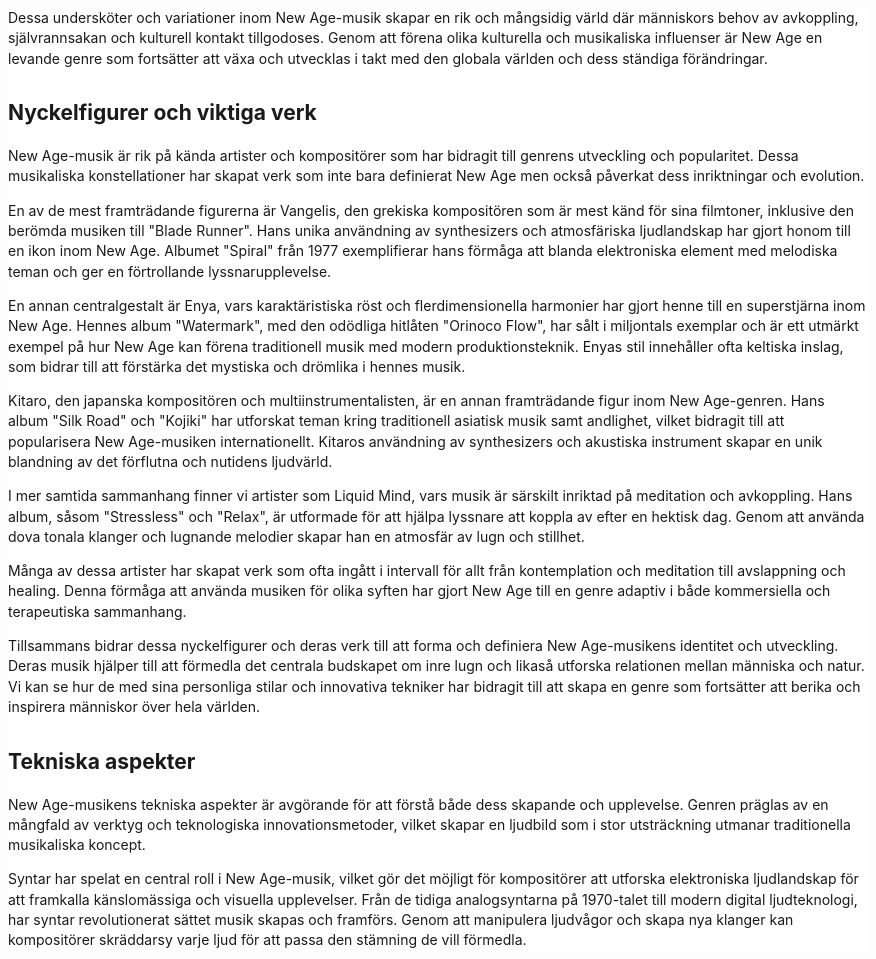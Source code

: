 Dessa undersköter och variationer inom New Age-musik skapar en rik och mångsidig värld där människors behov av avkoppling, självrannsakan och kulturell kontakt tillgodoses. Genom att förena olika kulturella och musikaliska influenser är New Age en levande genre som fortsätter att växa och utvecklas i takt med den globala världen och dess ständiga förändringar.


## Nyckelfigurer och viktiga verk


New Age-musik är rik på kända artister och kompositörer som har bidragit till genrens utveckling och popularitet. Dessa musikaliska konstellationer har skapat verk som inte bara definierat New Age men också påverkat dess inriktningar och evolution. 

En av de mest framträdande figurerna är Vangelis, den grekiska kompositören som är mest känd för sina filmtoner, inklusive den berömda musiken till "Blade Runner". Hans unika användning av synthesizers och atmosfäriska ljudlandskap har gjort honom till en ikon inom New Age. Albumet "Spiral" från 1977 exemplifierar hans förmåga att blanda elektroniska element med melodiska teman och ger en förtrollande lyssnarupplevelse.

En annan centralgestalt är Enya, vars karaktäristiska röst och flerdimensionella harmonier har gjort henne till en superstjärna inom New Age. Hennes album "Watermark", med den odödliga hitlåten "Orinoco Flow", har sålt i miljontals exemplar och är ett utmärkt exempel på hur New Age kan förena traditionell musik med modern produktionsteknik. Enyas stil innehåller ofta keltiska inslag, som bidrar till att förstärka det mystiska och drömlika i hennes musik.

Kitaro, den japanska kompositören och multiinstrumentalisten, är en annan framträdande figur inom New Age-genren. Hans album "Silk Road" och "Kojiki" har utforskat teman kring traditionell asiatisk musik samt andlighet, vilket bidragit till att popularisera New Age-musiken internationellt. Kitaros användning av synthesizers och akustiska instrument skapar en unik blandning av det förflutna och nutidens ljudvärld.

I mer samtida sammanhang finner vi artister som Liquid Mind, vars musik är särskilt inriktad på meditation och avkoppling. Hans album, såsom "Stressless" och "Relax", är utformade för att hjälpa lyssnare att koppla av efter en hektisk dag. Genom att använda dova tonala klanger och lugnande melodier skapar han en atmosfär av lugn och stillhet.

Många av dessa artister har skapat verk som ofta ingått i intervall för allt från kontemplation och meditation till avslappning och healing. Denna förmåga att använda musiken för olika syften har gjort New Age till en genre adaptiv i både kommersiella och terapeutiska sammanhang. 

Tillsammans bidrar dessa nyckelfigurer och deras verk till att forma och definiera New Age-musikens identitet och utveckling. Deras musik hjälper till att förmedla det centrala budskapet om inre lugn och likaså utforska relationen mellan människa och natur. Vi kan se hur de med sina personliga stilar och innovativa tekniker har bidragit till att skapa en genre som fortsätter att berika och inspirera människor över hela världen.


## Tekniska aspekter


New Age-musikens tekniska aspekter är avgörande för att förstå både dess skapande och upplevelse. Genren präglas av en mångfald av verktyg och teknologiska innovationsmetoder, vilket skapar en ljudbild som i stor utsträckning utmanar traditionella musikaliska koncept.

Syntar har spelat en central roll i New Age-musik, vilket gör det möjligt för kompositörer att utforska elektroniska ljudlandskap för att framkalla känslomässiga och visuella upplevelser. Från de tidiga analogsyntarna på 1970-talet till modern digital ljudteknologi, har syntar revolutionerat sättet musik skapas och framförs. Genom att manipulera ljudvågor och skapa nya klanger kan kompositörer skräddarsy varje ljud för att passa den stämning de vill förmedla.
